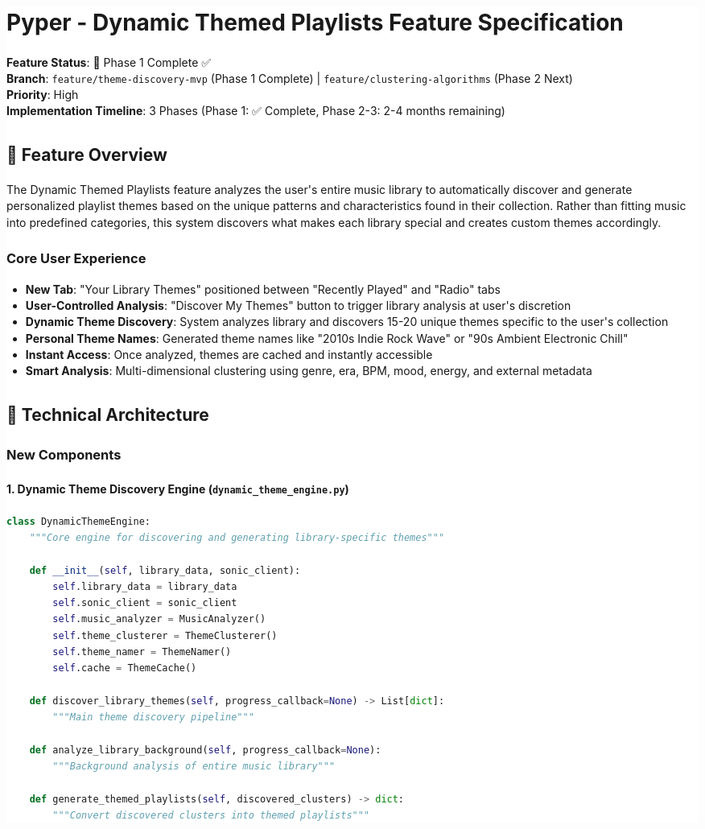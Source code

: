 # Pyper - Dynamic Themed Playlists Feature Specification

**Feature Status**: 🎯 Phase 1 Complete ✅  
**Branch**: `feature/theme-discovery-mvp` (Phase 1 Complete) | `feature/clustering-algorithms` (Phase 2 Next)  
**Priority**: High  
**Implementation Timeline**: 3 Phases (Phase 1: ✅ Complete, Phase 2-3: 2-4 months remaining)

## 🎯 Feature Overview

The Dynamic Themed Playlists feature analyzes the user's entire music library to automatically discover and generate personalized playlist themes based on the unique patterns and characteristics found in their collection. Rather than fitting music into predefined categories, this system discovers what makes each library special and creates custom themes accordingly.

### Core User Experience
- **New Tab**: "Your Library Themes" positioned between "Recently Played" and "Radio" tabs
- **User-Controlled Analysis**: "Discover My Themes" button to trigger library analysis at user's discretion
- **Dynamic Theme Discovery**: System analyzes library and discovers 15-20 unique themes specific to the user's collection
- **Personal Theme Names**: Generated theme names like "2010s Indie Rock Wave" or "90s Ambient Electronic Chill"
- **Instant Access**: Once analyzed, themes are cached and instantly accessible
- **Smart Analysis**: Multi-dimensional clustering using genre, era, BPM, mood, energy, and external metadata

## 🔧 Technical Architecture

### New Components

#### 1. Dynamic Theme Discovery Engine (`dynamic_theme_engine.py`)
```python
class DynamicThemeEngine:
    """Core engine for discovering and generating library-specific themes"""
    
    def __init__(self, library_data, sonic_client):
        self.library_data = library_data
        self.sonic_client = sonic_client
        self.music_analyzer = MusicAnalyzer()
        self.theme_clusterer = ThemeClusterer()
        self.theme_namer = ThemeNamer()
        self.cache = ThemeCache()
    
    def discover_library_themes(self, progress_callback=None) -> List[dict]:
        """Main theme discovery pipeline"""
        
    def analyze_library_background(self, progress_callback=None):
        """Background analysis of entire music library"""
        
    def generate_themed_playlists(self, discovered_clusters) -> dict:
        """Convert discovered clusters into themed playlists"""
```
